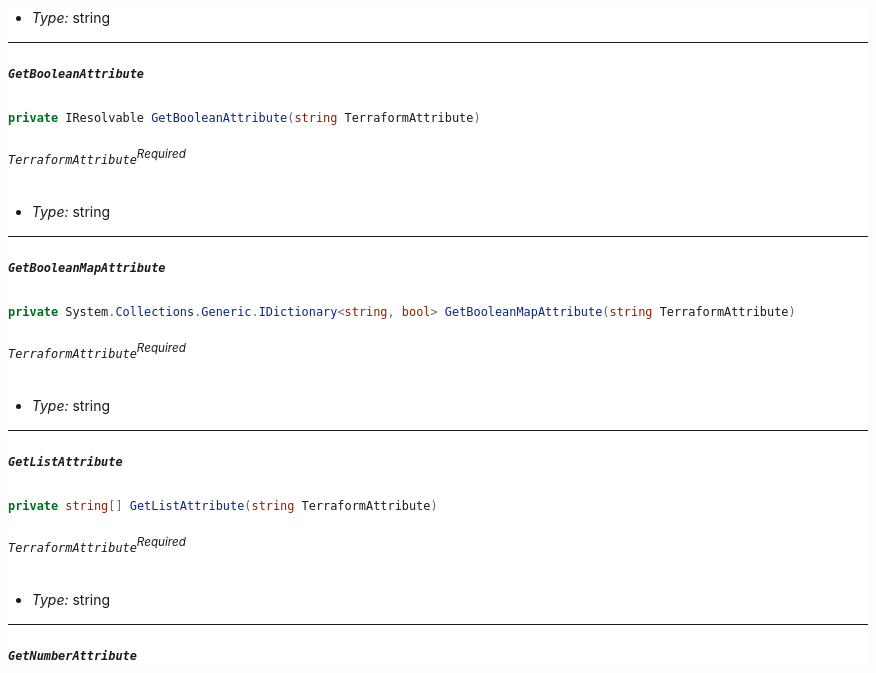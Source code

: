- *Type:* string

---

##### `GetBooleanAttribute` <a name="GetBooleanAttribute" id="@cdktf/provider-databricks.qualityMonitorV2.QualityMonitorV2.getBooleanAttribute"></a>

```csharp
private IResolvable GetBooleanAttribute(string TerraformAttribute)
```

###### `TerraformAttribute`<sup>Required</sup> <a name="TerraformAttribute" id="@cdktf/provider-databricks.qualityMonitorV2.QualityMonitorV2.getBooleanAttribute.parameter.terraformAttribute"></a>

- *Type:* string

---

##### `GetBooleanMapAttribute` <a name="GetBooleanMapAttribute" id="@cdktf/provider-databricks.qualityMonitorV2.QualityMonitorV2.getBooleanMapAttribute"></a>

```csharp
private System.Collections.Generic.IDictionary<string, bool> GetBooleanMapAttribute(string TerraformAttribute)
```

###### `TerraformAttribute`<sup>Required</sup> <a name="TerraformAttribute" id="@cdktf/provider-databricks.qualityMonitorV2.QualityMonitorV2.getBooleanMapAttribute.parameter.terraformAttribute"></a>

- *Type:* string

---

##### `GetListAttribute` <a name="GetListAttribute" id="@cdktf/provider-databricks.qualityMonitorV2.QualityMonitorV2.getListAttribute"></a>

```csharp
private string[] GetListAttribute(string TerraformAttribute)
```

###### `TerraformAttribute`<sup>Required</sup> <a name="TerraformAttribute" id="@cdktf/provider-databricks.qualityMonitorV2.QualityMonitorV2.getListAttribute.parameter.terraformAttribute"></a>

- *Type:* string

---

##### `GetNumberAttribute` <a name="GetNumberAttribute" id="@cdktf/provider-databricks.qualityMonitorV2.QualityMonitorV2.getNumberAttribute"></a>

